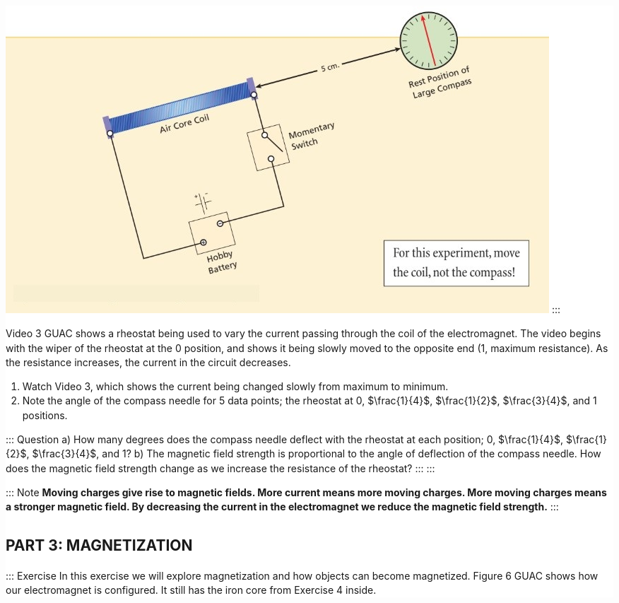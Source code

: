 ![Video 2](imgs/Figure2.1_Wiring_compas_onaxis.jpg)
:::

Video 3 GUAC shows a rheostat being used to vary the current passing through the coil of the electromagnet. The video begins with the wiper of the rheostat at the $0$ position, and shows it being slowly moved to the opposite end ($1$, maximum resistance). As the resistance increases, the current in the circuit decreases.

1. Watch Video 3, which shows the current being changed slowly from maximum to minimum.
2. Note the angle of the compass needle for 5 data points; the rheostat at $0$, $\frac{1}{4}$, $\frac{1}{2}$, $\frac{3}{4}$, and $1$ positions.

::: Question
a) How many degrees does the compass needle deflect with the rheostat at each position; $0$, $\frac{1}{4}$, $\frac{1}{2}$, $\frac{3}{4}$, and $1$?
b) The magnetic field strength is proportional to the angle of deflection of the compass needle.  How does the magnetic field strength change as we increase the resistance of the rheostat?
:::
:::

::: Note
**Moving charges give rise to magnetic fields. More current means more moving charges. More moving charges means a stronger magnetic field. By decreasing the current in the electromagnet we reduce the magnetic field strength.**
:::

## PART 3: MAGNETIZATION

::: Exercise
In this exercise we will explore magnetization and how objects can become magnetized. Figure 6 GUAC shows how our electromagnet is configured. It still has the iron core from Exercise 4 inside.
